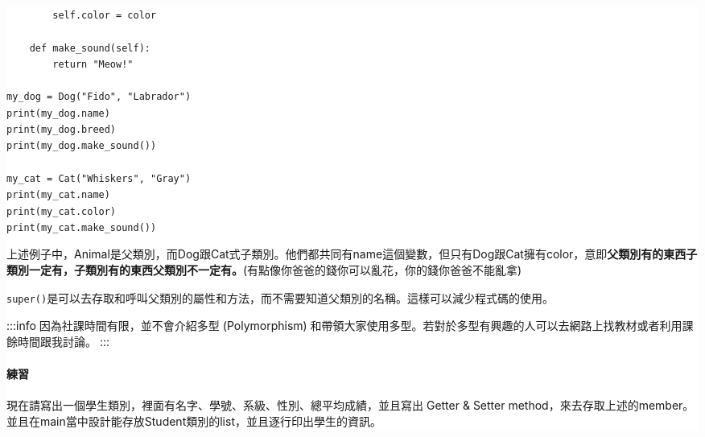 ```python=
        self.color = color
        
    def make_sound(self):
        return "Meow!"

my_dog = Dog("Fido", "Labrador")
print(my_dog.name)
print(my_dog.breed)
print(my_dog.make_sound())

my_cat = Cat("Whiskers", "Gray")
print(my_cat.name)
print(my_cat.color)
print(my_cat.make_sound())
```

上述例子中，Animal是父類別，而Dog跟Cat式子類別。他們都共同有name這個變數，但只有Dog跟Cat擁有color，意即**父類別有的東西子類別一定有，子類別有的東西父類別不一定有。**(有點像你爸爸的錢你可以亂花，你的錢你爸爸不能亂拿)

`super()`是可以去存取和呼叫父類別的屬性和方法，而不需要知道父類別的名稱。這樣可以減少程式碼的使用。

:::info
因為社課時間有限，並不會介紹多型 (Polymorphism) 和帶領大家使用多型。若對於多型有興趣的人可以去網路上找教材或者利用課餘時間跟我討論。
:::

#### 練習
現在請寫出一個學生類別，裡面有名字、學號、系級、性別、總平均成績，並且寫出 Getter & Setter method，來去存取上述的member。
並且在main當中設計能存放Student類別的list，並且逐行印出學生的資訊。



